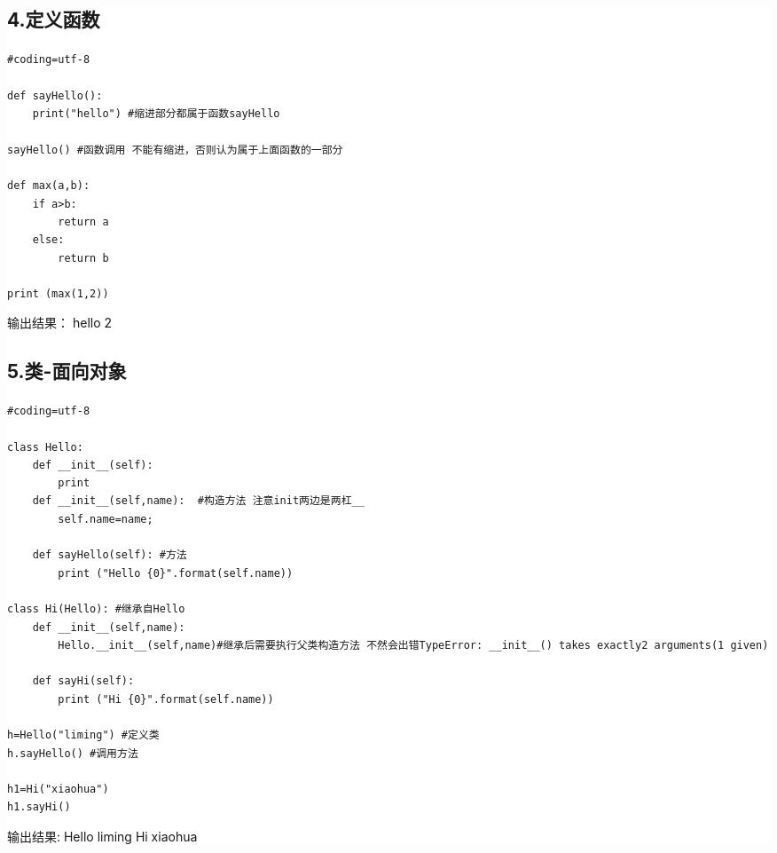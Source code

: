 4.定义函数
----------
```
#coding=utf-8

def sayHello():
    print("hello") #缩进部分都属于函数sayHello

sayHello() #函数调用 不能有缩进，否则认为属于上面函数的一部分

def max(a,b):
    if a>b:
        return a
    else:
        return b

print (max(1,2))
```
输出结果：
hello
2

5.类-面向对象
----------
```
#coding=utf-8

class Hello:
    def __init__(self):
        print
    def __init__(self,name):  #构造方法 注意init两边是两杠__
        self.name=name;

    def sayHello(self): #方法
        print ("Hello {0}".format(self.name))

class Hi(Hello): #继承自Hello
    def __init__(self,name):
        Hello.__init__(self,name)#继承后需要执行父类构造方法 不然会出错TypeError: __init__() takes exactly2 arguments(1 given)

    def sayHi(self):
        print ("Hi {0}".format(self.name))

h=Hello("liming") #定义类
h.sayHello() #调用方法

h1=Hi("xiaohua")
h1.sayHi()
```
输出结果:
Hello liming
Hi xiaohua
